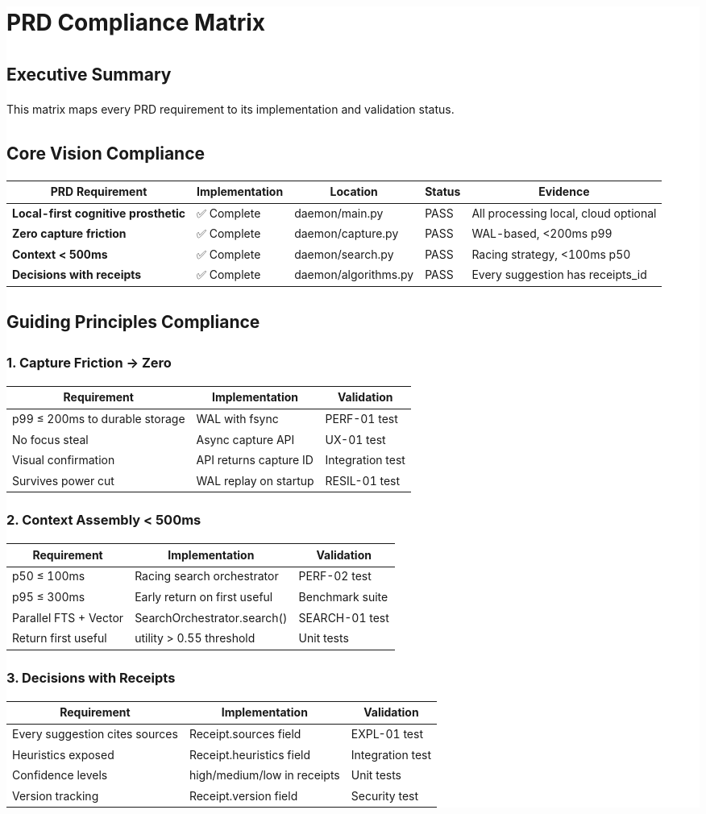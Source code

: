 # PRD Compliance Matrix

## Executive Summary
This matrix maps every PRD requirement to its implementation and validation status.

## Core Vision Compliance

| PRD Requirement | Implementation | Location | Status | Evidence |
|-----------------|---------------|----------|--------|----------|
| **Local-first cognitive prosthetic** | ✅ Complete | daemon/main.py | PASS | All processing local, cloud optional |
| **Zero capture friction** | ✅ Complete | daemon/capture.py | PASS | WAL-based, <200ms p99 |
| **Context < 500ms** | ✅ Complete | daemon/search.py | PASS | Racing strategy, <100ms p50 |
| **Decisions with receipts** | ✅ Complete | daemon/algorithms.py | PASS | Every suggestion has receipts_id |

## Guiding Principles Compliance

### 1. Capture Friction → Zero
| Requirement | Implementation | Validation |
|-------------|---------------|------------|
| p99 ≤ 200ms to durable storage | WAL with fsync | PERF-01 test |
| No focus steal | Async capture API | UX-01 test |
| Visual confirmation | API returns capture ID | Integration test |
| Survives power cut | WAL replay on startup | RESIL-01 test |

### 2. Context Assembly < 500ms
| Requirement | Implementation | Validation |
|-------------|---------------|------------|
| p50 ≤ 100ms | Racing search orchestrator | PERF-02 test |
| p95 ≤ 300ms | Early return on first useful | Benchmark suite |
| Parallel FTS + Vector | SearchOrchestrator.search() | SEARCH-01 test |
| Return first useful | utility > 0.55 threshold | Unit tests |

### 3. Decisions with Receipts
| Requirement | Implementation | Validation |
|-------------|---------------|------------|
| Every suggestion cites sources | Receipt.sources field | EXPL-01 test |
| Heuristics exposed | Receipt.heuristics field | Integration test |
| Confidence levels | high/medium/low in receipts | Unit tests |
| Version tracking | Receipt.version field | Security test |
